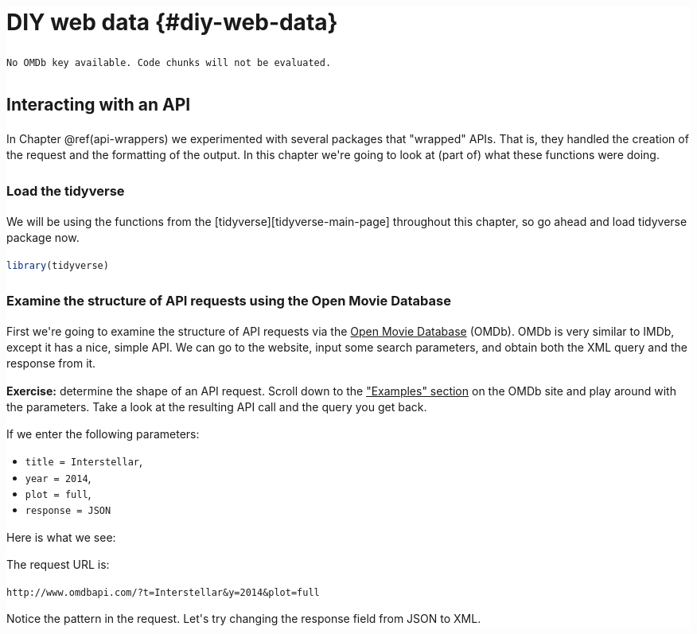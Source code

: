 # DIY web data {#diy-web-data}




```
No OMDb key available. Code chunks will not be evaluated.
```




## Interacting with an API

In Chapter \@ref(api-wrappers) we experimented with several packages that "wrapped" APIs.  That is, they handled the creation of the request and the formatting of the output. In this chapter we're going to look at (part of) what these functions were doing.

### Load the tidyverse

We will be using the functions from the [tidyverse][tidyverse-main-page] throughout this chapter, so go ahead and load tidyverse package now.


```r
library(tidyverse)
```

### Examine the structure of API requests using the Open Movie Database

First we're going to examine the structure of API requests via the [Open Movie Database](http://www.omdbapi.com/) (OMDb). OMDb is very similar to IMDb, except it has a nice, simple API. We can go to the website, input some search parameters, and obtain both the XML query and the response from it. 



**Exercise:** determine the shape of an API request. Scroll down to the ["Examples" section](http://www.omdbapi.com/#examples) on the OMDb site and play around with the parameters. Take a look at the resulting API call and the query you get back.

If we enter the following parameters:

+ `title = Interstellar`, 
+ `year = 2014`, 
+ `plot = full`, 
+ `response = JSON`

Here is what we see:



The request URL is:

```http
http://www.omdbapi.com/?t=Interstellar&y=2014&plot=full
```

Notice the pattern in the request. Let's try changing the response field from JSON to XML.
